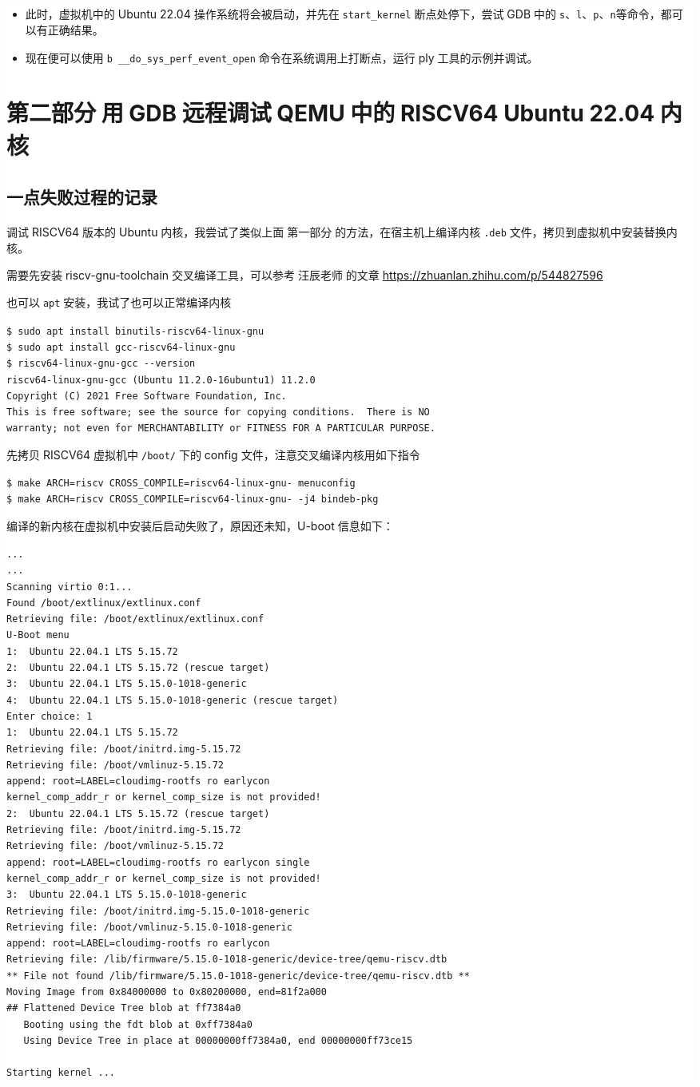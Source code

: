 - 此时，虚拟机中的 Ubuntu 22.04 操作系统将会被启动，并先在 `start_kernel` 断点处停下，尝试 GDB 中的 `s`、`l`、`p`、`n`等命令，都可以有正确结果。

- 现在便可以使用 `b __do_sys_perf_event_open` 命令在系统调用上打断点，运行 ply 工具的示例并调试。

# 第二部分 用 GDB 远程调试 QEMU 中的 RISCV64 Ubuntu 22.04 内核

## 一点失败过程的记录

调试 RISCV64 版本的 Ubuntu 内核，我尝试了类似上面 第一部分 的方法，在宿主机上编译内核 `.deb` 文件，拷贝到虚拟机中安装替换内核。

需要先安装 riscv-gnu-toolchain 交叉编译工具，可以参考 汪辰老师 的文章 https://zhuanlan.zhihu.com/p/544827596 

也可以 `apt` 安装，我试了也可以正常编译内核 

```
$ sudo apt install binutils-riscv64-linux-gnu
$ sudo apt install gcc-riscv64-linux-gnu
$ riscv64-linux-gnu-gcc --version
riscv64-linux-gnu-gcc (Ubuntu 11.2.0-16ubuntu1) 11.2.0
Copyright (C) 2021 Free Software Foundation, Inc.
This is free software; see the source for copying conditions.  There is NO
warranty; not even for MERCHANTABILITY or FITNESS FOR A PARTICULAR PURPOSE.
```

先拷贝 RISCV64 虚拟机中 `/boot/` 下的 config 文件，注意交叉编译内核用如下指令

```
$ make ARCH=riscv CROSS_COMPILE=riscv64-linux-gnu- menuconfig
$ make ARCH=riscv CROSS_COMPILE=riscv64-linux-gnu- -j4 bindeb-pkg
```

编译的新内核在虚拟机中安装后启动失败了，原因还未知，U-boot 信息如下：

```
...
...
Scanning virtio 0:1...
Found /boot/extlinux/extlinux.conf
Retrieving file: /boot/extlinux/extlinux.conf
U-Boot menu
1:	Ubuntu 22.04.1 LTS 5.15.72
2:	Ubuntu 22.04.1 LTS 5.15.72 (rescue target)
3:	Ubuntu 22.04.1 LTS 5.15.0-1018-generic
4:	Ubuntu 22.04.1 LTS 5.15.0-1018-generic (rescue target)
Enter choice: 1
1:	Ubuntu 22.04.1 LTS 5.15.72
Retrieving file: /boot/initrd.img-5.15.72
Retrieving file: /boot/vmlinuz-5.15.72
append: root=LABEL=cloudimg-rootfs ro earlycon
kernel_comp_addr_r or kernel_comp_size is not provided!
2:	Ubuntu 22.04.1 LTS 5.15.72 (rescue target)
Retrieving file: /boot/initrd.img-5.15.72
Retrieving file: /boot/vmlinuz-5.15.72
append: root=LABEL=cloudimg-rootfs ro earlycon single
kernel_comp_addr_r or kernel_comp_size is not provided!
3:	Ubuntu 22.04.1 LTS 5.15.0-1018-generic
Retrieving file: /boot/initrd.img-5.15.0-1018-generic
Retrieving file: /boot/vmlinuz-5.15.0-1018-generic
append: root=LABEL=cloudimg-rootfs ro earlycon
Retrieving file: /lib/firmware/5.15.0-1018-generic/device-tree/qemu-riscv.dtb
** File not found /lib/firmware/5.15.0-1018-generic/device-tree/qemu-riscv.dtb **
Moving Image from 0x84000000 to 0x80200000, end=81f2a000
## Flattened Device Tree blob at ff7384a0
   Booting using the fdt blob at 0xff7384a0
   Using Device Tree in place at 00000000ff7384a0, end 00000000ff73ce15

Starting kernel ...
```